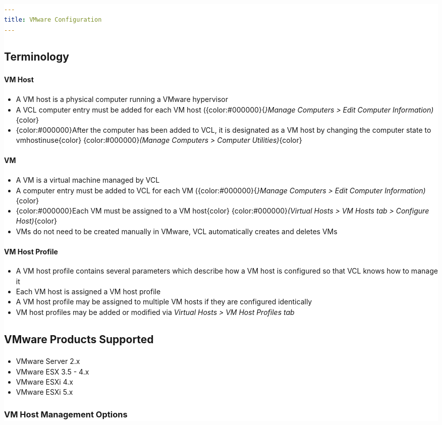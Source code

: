 ```yaml
---
title: VMware Configuration
---
```


<a name="VMwareConfiguration-Terminology"></a>
## Terminology


<a name="VMwareConfiguration-VMHost"></a>
#### VM Host

* A VM host is a physical computer running a VMware hypervisor
* A VCL computer entry must be added for each VM
host&nbsp;({color:#000000}{_}Manage Computers > Edit Computer
Information)_{color}
* {color:#000000}After the computer has been added to VCL, it is designated
as a VM host by changing the computer state to vmhostinuse{color}
{color:#000000}_(Manage Computers > Computer Utilities)_{color}

<a name="VMwareConfiguration-VM"></a>
#### VM

* A VM is a virtual machine managed by VCL
* A computer entry must be added to VCL for each VM
({color:#000000}{_}Manage Computers > Edit Computer Information)_{color}
* {color:#000000}Each VM must be assigned to a VM host{color}
{color:#000000}_(Virtual Hosts > VM Hosts tab > Configure Host)_{color}
* VMs do not need to be created manually in VMware, VCL automatically
creates and deletes VMs

<a name="VMwareConfiguration-VMHostProfile"></a>
#### VM Host Profile

* A VM host profile contains&nbsp;several parameters which describe how a
VM host is configured so that VCL knows how to manage it
* Each VM host is assigned a VM host profile
* A VM host profile may be assigned to multiple VM hosts if they are
configured identically
* VM host profiles may be added or modified via _Virtual Hosts > VM Host
Profiles tab_

<a name="VMwareConfiguration-VMwareProductsSupported"></a>
## VMware Products Supported

* VMware Server 2.x
* VMware ESX 3.5 - 4.x
* VMware ESXi 4.x
* VMware ESXi 5.x

<a name="VMwareConfiguration-VMHost&nbsp;ManagementOptions"></a>
### VM Host&nbsp;Management Options
